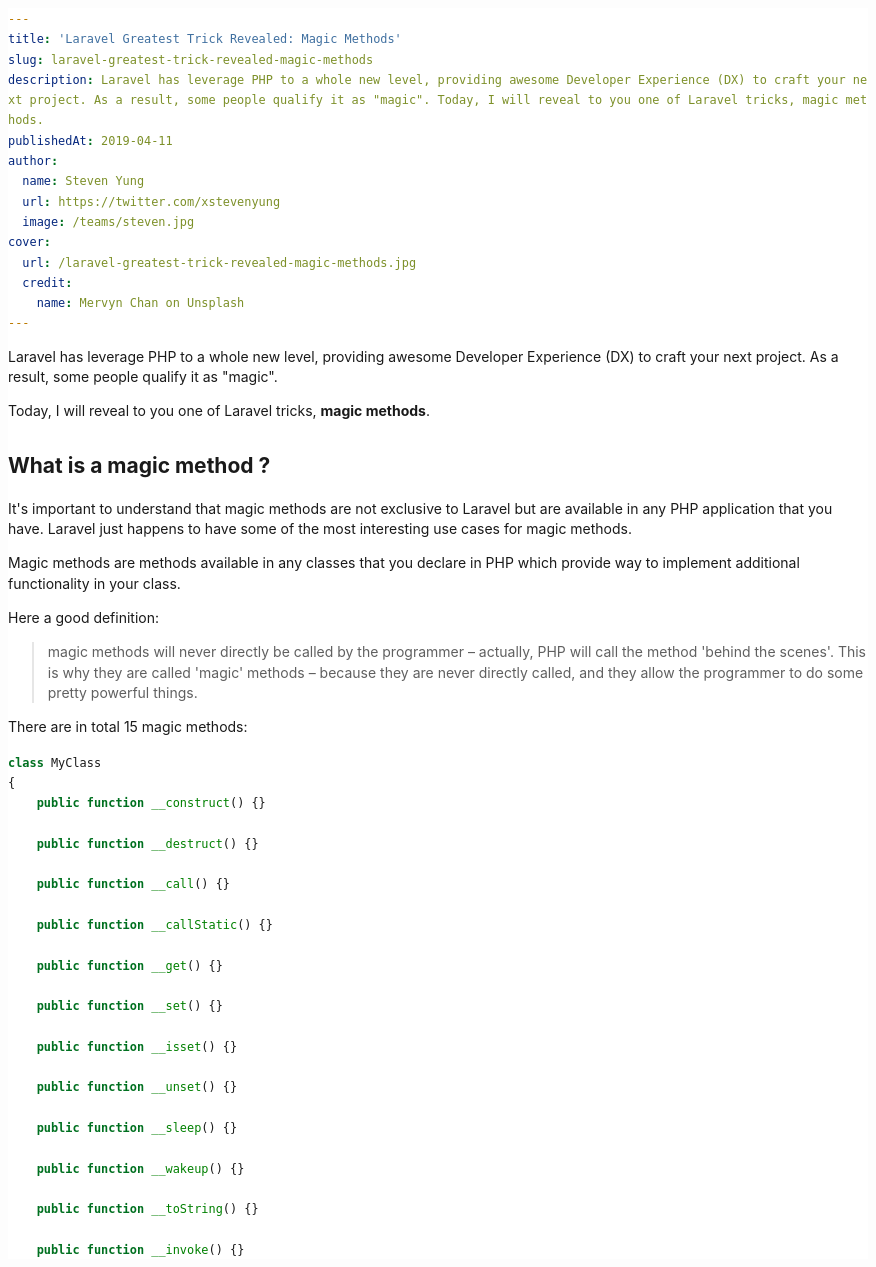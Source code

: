 ```yaml
---
title: 'Laravel Greatest Trick Revealed: Magic Methods'
slug: laravel-greatest-trick-revealed-magic-methods
description: Laravel has leverage PHP to a whole new level, providing awesome Developer Experience (DX) to craft your next project. As a result, some people qualify it as "magic". Today, I will reveal to you one of Laravel tricks, magic methods.
publishedAt: 2019-04-11
author:
  name: Steven Yung
  url: https://twitter.com/xstevenyung
  image: /teams/steven.jpg
cover:
  url: /laravel-greatest-trick-revealed-magic-methods.jpg
  credit:
    name: Mervyn Chan on Unsplash
---
```


Laravel has leverage PHP to a whole new level, providing awesome Developer Experience (DX) to craft your next project. As a result, some people qualify it as "magic".

Today, I will reveal to you one of Laravel tricks, **magic methods**.

## What is a magic method ?

It's important to understand that magic methods are not exclusive to Laravel but are available in any PHP application that you have. Laravel just happens to have some of the most interesting use cases for magic methods.

Magic methods are methods available in any classes that you declare in PHP which provide way to implement additional functionality in your class.

Here a good definition:

> magic methods will never directly be called by the programmer – actually, PHP will call the method 'behind the scenes'. This is why they are called 'magic' methods – because they are never directly called, and they allow the programmer to do some pretty powerful things.

There are in total 15 magic methods:

```php
class MyClass
{
    public function __construct() {}

    public function __destruct() {}

    public function __call() {}

    public function __callStatic() {}

    public function __get() {}

    public function __set() {}

    public function __isset() {}

    public function __unset() {}

    public function __sleep() {}

    public function __wakeup() {}

    public function __toString() {}

    public function __invoke() {}
```